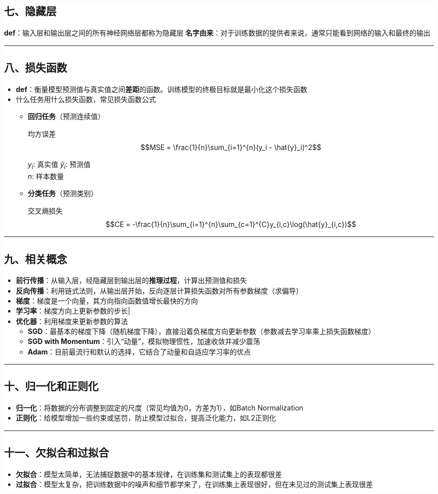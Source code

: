 ## 七、隐藏层
**def**：输入层和输出层之间的所有神经网络层都称为隐藏层
**名字由来**：对于训练数据的提供者来说，通常只能看到网络的输入和最终的输出

---
## 八、损失函数
* **def**：衡量模型预测值与真实值之间**差距**的函数。训练模型的终极目标就是最小化这个损失函数
* 什么任务用什么损失函数，常见损失函数公式
    * **回归任务**（预测连续值）

      均方误差
    $$MSE = \frac{1}{n}\sum_{i=1}^{n}(y_i - \hat{y}_i)^2$$

      $y_i$: 真实值
      $\hat{y}_i$: 预测值  
      $n$: 样本数量

    * **分类任务**（预测类别）

      交叉熵损失
    $$CE = -\frac{1}{n}\sum_{i=1}^{n}\sum_{c=1}^{C}y_{i,c}\log(\hat{y}_{i,c})$$
---
## 九、相关概念
* **前行传播**：从输入层，经隐藏层到输出层的**推理过程**，计算出预测值和损失
* **反向传播**：利用链式法则，从输出层开始，反向逐层计算损失函数对所有参数梯度（求偏导）
* **梯度**：梯度是一个向量，其方向指向函数值增长最快的方向
* **学习率**：梯度方向上更新参数的步长|
* **优化器**：利用梯度来更新参数的算法
    * **SGD**：最基本的梯度下降（随机梯度下降），直接沿着负梯度方向更新参数（参数减去学习率乘上损失函数梯度）
    * **SGD with Momentum**：引入“动量”，模拟物理惯性，加速收敛并减少震荡
    * **Adam**：目前最流行和默认的选择，它结合了动量和自适应学习率的优点
---
## 十、归一化和正则化
* **归一化**：将数据的分布调整到固定的尺度（常见均值为0，方差为1），如Batch Normalization
* **正则化**：给模型增加一些约束或惩罚，防止模型过拟合，提高泛化能力，如L2正则化
---
## 十一、欠拟合和过拟合
* **欠拟合**：模型太简单，无法捕捉数据中的基本规律，在训练集和测试集上的表现都很差
* **过拟合**：模型太复杂，把训练数据中的噪声和细节都学来了，在训练集上表现很好，但在未见过的测试集上表现很差